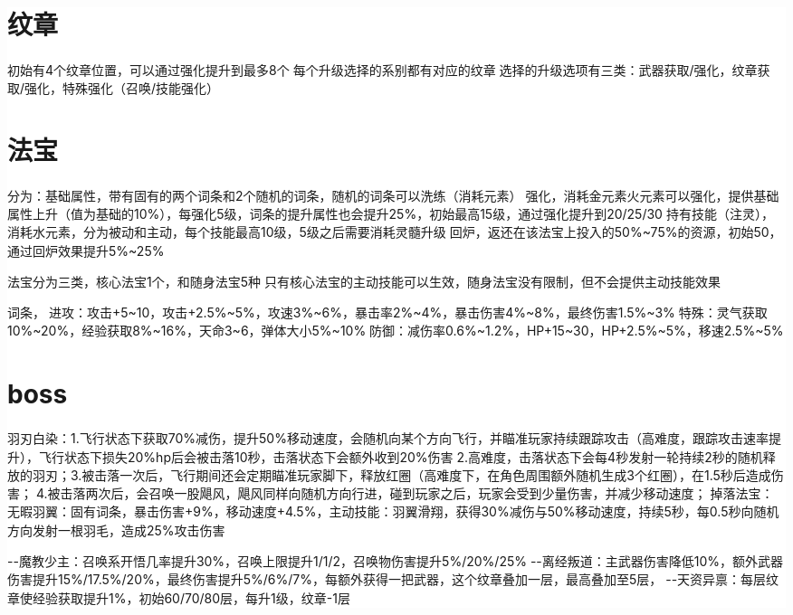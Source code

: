# 纹章
初始有4个纹章位置，可以通过强化提升到最多8个
 每个升级选择的系别都有对应的纹章
 选择的升级选项有三类：武器获取/强化，纹章获取/强化，特殊强化（召唤/技能强化）


# 法宝
分为：基础属性，带有固有的两个词条和2个随机的词条，随机的词条可以洗练（消耗元素）
强化，消耗金元素火元素可以强化，提供基础属性上升（值为基础的10%），每强化5级，词条的提升属性也会提升25%，初始最高15级，通过强化提升到20/25/30
持有技能（注灵），消耗水元素，分为被动和主动，每个技能最高10级，5级之后需要消耗灵髓升级
回炉，返还在该法宝上投入的50%~75%的资源，初始50，通过回炉效果提升5%~25%

法宝分为三类，核心法宝1个，和随身法宝5种
只有核心法宝的主动技能可以生效，随身法宝没有限制，但不会提供主动技能效果

词条，
进攻：攻击+5~10，攻击+2.5%~5%，攻速3%~6%，暴击率2%~4%，暴击伤害4%~8%，最终伤害1.5%~3%
特殊：灵气获取10%~20%，经验获取8%~16%，天命3~6，弹体大小5%~10%
防御：减伤率0.6%~1.2%，HP+15~30，HP+2.5%~5%，移速2.5%~5%


# boss
 羽刃白染：1.飞行状态下获取70%减伤，提升50%移动速度，会随机向某个方向飞行，并瞄准玩家持续跟踪攻击（高难度，跟踪攻击速率提升），飞行状态下损失20%hp后会被击落10秒，击落状态下会额外收到20%伤害
 2.高难度，击落状态下会每4秒发射一轮持续2秒的随机释放的羽刃；3.被击落一次后，飞行期间还会定期瞄准玩家脚下，释放红圈（高难度下，在角色周围额外随机生成3个红圈），在1.5秒后造成伤害；
 4.被击落两次后，会召唤一股飓风，飓风同样向随机方向行进，碰到玩家之后，玩家会受到少量伤害，并减少移动速度；
 掉落法宝：无暇羽翼：固有词条，暴击伤害+9%，移动速度+4.5%，主动技能：羽翼滑翔，获得30%减伤与50%移动速度，持续5秒，每0.5秒向随机方向发射一根羽毛，造成25%攻击伤害


 --魔教少主：召唤系开悟几率提升30%，召唤上限提升1/1/2，召唤物伤害提升5%/20%/25%
 --离经叛道：主武器伤害降低10%，额外武器伤害提升15%/17.5%/20%，最终伤害提升5%/6%/7%，每额外获得一把武器，这个纹章叠加一层，最高叠加至5层，
 --天资异禀：每层纹章使经验获取提升1%，初始60/70/80层，每升1级，纹章-1层